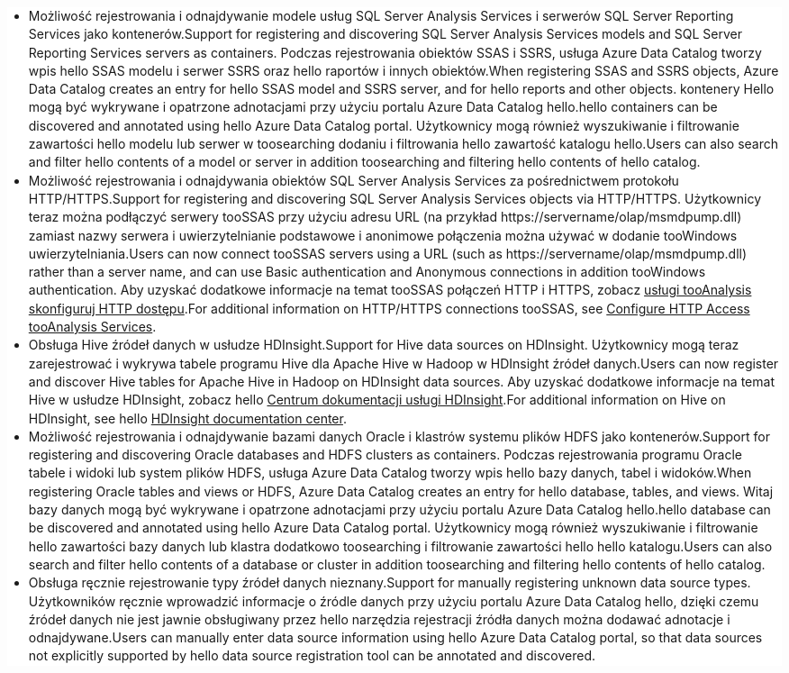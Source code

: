 * <span data-ttu-id="7158b-337">Możliwość rejestrowania i odnajdywanie modele usług SQL Server Analysis Services i serwerów SQL Server Reporting Services jako kontenerów.</span><span class="sxs-lookup"><span data-stu-id="7158b-337">Support for registering and discovering SQL Server Analysis Services models and SQL Server Reporting Services servers as containers.</span></span> <span data-ttu-id="7158b-338">Podczas rejestrowania obiektów SSAS i SSRS, usługa Azure Data Catalog tworzy wpis hello SSAS modelu i serwer SSRS oraz hello raportów i innych obiektów.</span><span class="sxs-lookup"><span data-stu-id="7158b-338">When registering SSAS and SSRS objects, Azure Data Catalog creates an entry for hello SSAS model and SSRS server, and for hello reports and other objects.</span></span> <span data-ttu-id="7158b-339">kontenery Hello mogą być wykrywane i opatrzone adnotacjami przy użyciu portalu Azure Data Catalog hello.</span><span class="sxs-lookup"><span data-stu-id="7158b-339">hello containers can be discovered and annotated using hello Azure Data Catalog portal.</span></span> <span data-ttu-id="7158b-340">Użytkownicy mogą również wyszukiwanie i filtrowanie zawartości hello modelu lub serwer w toosearching dodaniu i filtrowania hello zawartość katalogu hello.</span><span class="sxs-lookup"><span data-stu-id="7158b-340">Users can also search and filter hello contents of a model or server in addition toosearching and filtering hello contents of hello catalog.</span></span>
* <span data-ttu-id="7158b-341">Możliwość rejestrowania i odnajdywania obiektów SQL Server Analysis Services za pośrednictwem protokołu HTTP/HTTPS.</span><span class="sxs-lookup"><span data-stu-id="7158b-341">Support for registering and discovering SQL Server Analysis Services objects via HTTP/HTTPS.</span></span> <span data-ttu-id="7158b-342">Użytkownicy teraz można podłączyć serwery tooSSAS przy użyciu adresu URL (na przykład https://servername/olap/msmdpump.dll) zamiast nazwy serwera i uwierzytelnianie podstawowe i anonimowe połączenia można używać w dodanie tooWindows uwierzytelniania.</span><span class="sxs-lookup"><span data-stu-id="7158b-342">Users can now connect tooSSAS servers using a URL (such as https://servername/olap/msmdpump.dll) rather than a server name, and can use Basic authentication and Anonymous connections in addition tooWindows authentication.</span></span> <span data-ttu-id="7158b-343">Aby uzyskać dodatkowe informacje na temat tooSSAS połączeń HTTP i HTTPS, zobacz [usługi tooAnalysis skonfiguruj HTTP dostępu](https://msdn.microsoft.com/library/gg492140.aspx).</span><span class="sxs-lookup"><span data-stu-id="7158b-343">For additional information on HTTP/HTTPS connections tooSSAS, see [Configure HTTP Access tooAnalysis Services](https://msdn.microsoft.com/library/gg492140.aspx).</span></span>
* <span data-ttu-id="7158b-344">Obsługa Hive źródeł danych w usłudze HDInsight.</span><span class="sxs-lookup"><span data-stu-id="7158b-344">Support for Hive data sources on HDInsight.</span></span> <span data-ttu-id="7158b-345">Użytkownicy mogą teraz zarejestrować i wykrywa tabele programu Hive dla Apache Hive w Hadoop w HDInsight źródeł danych.</span><span class="sxs-lookup"><span data-stu-id="7158b-345">Users can now register and discover Hive tables for Apache Hive in Hadoop on HDInsight data sources.</span></span> <span data-ttu-id="7158b-346">Aby uzyskać dodatkowe informacje na temat Hive w usłudze HDInsight, zobacz hello [Centrum dokumentacji usługi HDInsight](../hdinsight/hdinsight-use-hive.md).</span><span class="sxs-lookup"><span data-stu-id="7158b-346">For additional information on Hive on HDInsight, see hello [HDInsight documentation center](../hdinsight/hdinsight-use-hive.md).</span></span>
* <span data-ttu-id="7158b-347">Możliwość rejestrowania i odnajdywanie bazami danych Oracle i klastrów systemu plików HDFS jako kontenerów.</span><span class="sxs-lookup"><span data-stu-id="7158b-347">Support for registering and discovering Oracle databases and HDFS clusters as containers.</span></span> <span data-ttu-id="7158b-348">Podczas rejestrowania programu Oracle tabele i widoki lub system plików HDFS, usługa Azure Data Catalog tworzy wpis hello bazy danych, tabel i widoków.</span><span class="sxs-lookup"><span data-stu-id="7158b-348">When registering Oracle tables and views or HDFS, Azure Data Catalog creates an entry for hello database, tables, and views.</span></span> <span data-ttu-id="7158b-349">Witaj bazy danych mogą być wykrywane i opatrzone adnotacjami przy użyciu portalu Azure Data Catalog hello.</span><span class="sxs-lookup"><span data-stu-id="7158b-349">hello database can be discovered and annotated using hello Azure Data Catalog portal.</span></span> <span data-ttu-id="7158b-350">Użytkownicy mogą również wyszukiwanie i filtrowanie hello zawartości bazy danych lub klastra dodatkowo toosearching i filtrowanie zawartości hello hello katalogu.</span><span class="sxs-lookup"><span data-stu-id="7158b-350">Users can also search and filter hello contents of a database or cluster in addition toosearching and filtering hello contents of hello catalog.</span></span>
* <span data-ttu-id="7158b-351">Obsługa ręcznie rejestrowanie typy źródeł danych nieznany.</span><span class="sxs-lookup"><span data-stu-id="7158b-351">Support for manually registering unknown data source types.</span></span> <span data-ttu-id="7158b-352">Użytkowników ręcznie wprowadzić informacje o źródle danych przy użyciu portalu Azure Data Catalog hello, dzięki czemu źródeł danych nie jest jawnie obsługiwany przez hello narzędzia rejestracji źródła danych można dodawać adnotacje i odnajdywane.</span><span class="sxs-lookup"><span data-stu-id="7158b-352">Users can manually enter data source information using hello Azure Data Catalog portal, so that data sources not explicitly supported by hello data source registration tool can be annotated and discovered.</span></span>